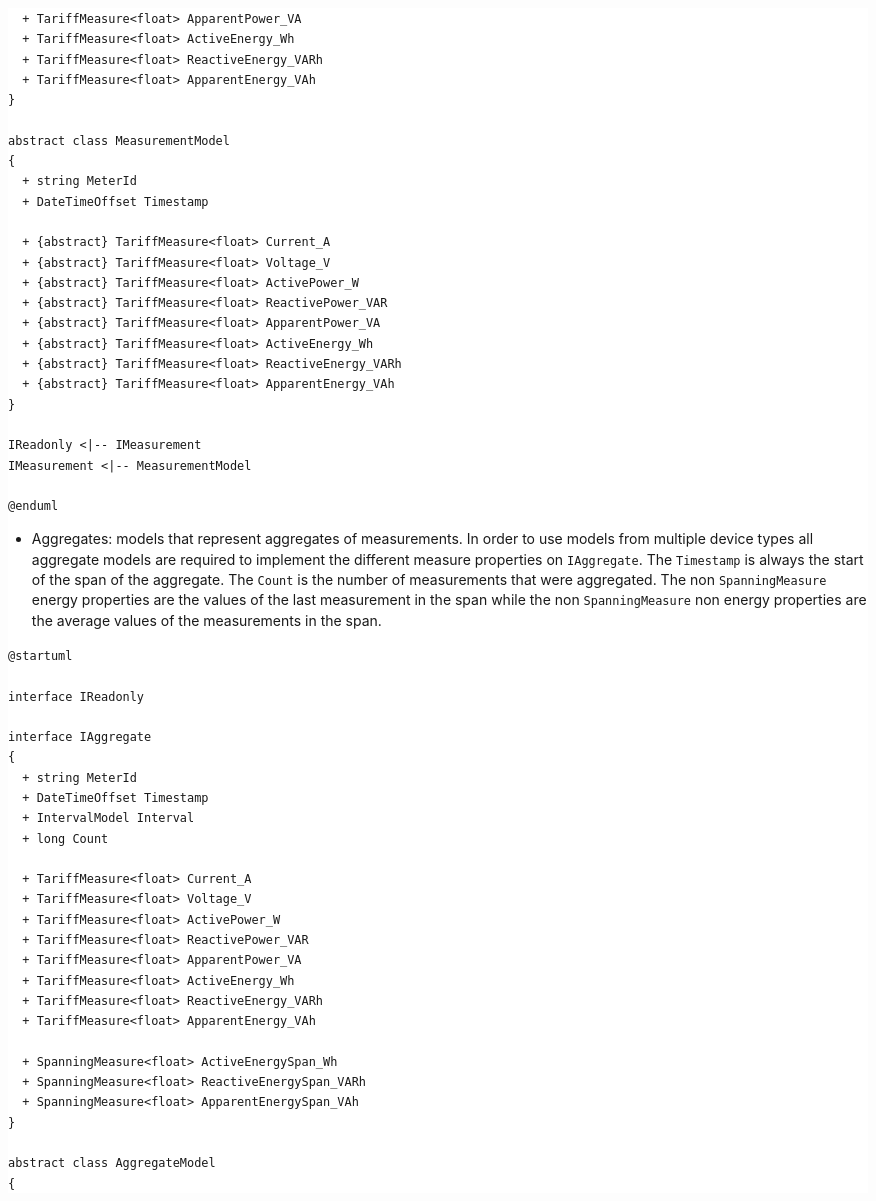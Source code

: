 ```plantuml
  + TariffMeasure<float> ApparentPower_VA
  + TariffMeasure<float> ActiveEnergy_Wh
  + TariffMeasure<float> ReactiveEnergy_VARh
  + TariffMeasure<float> ApparentEnergy_VAh
}

abstract class MeasurementModel
{
  + string MeterId
  + DateTimeOffset Timestamp

  + {abstract} TariffMeasure<float> Current_A
  + {abstract} TariffMeasure<float> Voltage_V
  + {abstract} TariffMeasure<float> ActivePower_W
  + {abstract} TariffMeasure<float> ReactivePower_VAR
  + {abstract} TariffMeasure<float> ApparentPower_VA
  + {abstract} TariffMeasure<float> ActiveEnergy_Wh
  + {abstract} TariffMeasure<float> ReactiveEnergy_VARh
  + {abstract} TariffMeasure<float> ApparentEnergy_VAh
}

IReadonly <|-- IMeasurement
IMeasurement <|-- MeasurementModel

@enduml
```

- Aggregates: models that represent aggregates of measurements. In order to use
  models from multiple device types all aggregate models are required to
  implement the different measure properties on `IAggregate`. The `Timestamp` is
  always the start of the span of the aggregate. The `Count` is the number of
  measurements that were aggregated. The non `SpanningMeasure` energy properties
  are the values of the last measurement in the span while the non
  `SpanningMeasure` non energy properties are the average values of the
  measurements in the span.

```plantuml
@startuml

interface IReadonly

interface IAggregate
{
  + string MeterId
  + DateTimeOffset Timestamp
  + IntervalModel Interval
  + long Count

  + TariffMeasure<float> Current_A
  + TariffMeasure<float> Voltage_V
  + TariffMeasure<float> ActivePower_W
  + TariffMeasure<float> ReactivePower_VAR
  + TariffMeasure<float> ApparentPower_VA
  + TariffMeasure<float> ActiveEnergy_Wh
  + TariffMeasure<float> ReactiveEnergy_VARh
  + TariffMeasure<float> ApparentEnergy_VAh

  + SpanningMeasure<float> ActiveEnergySpan_Wh
  + SpanningMeasure<float> ReactiveEnergySpan_VARh
  + SpanningMeasure<float> ApparentEnergySpan_VAh
}

abstract class AggregateModel
{
```